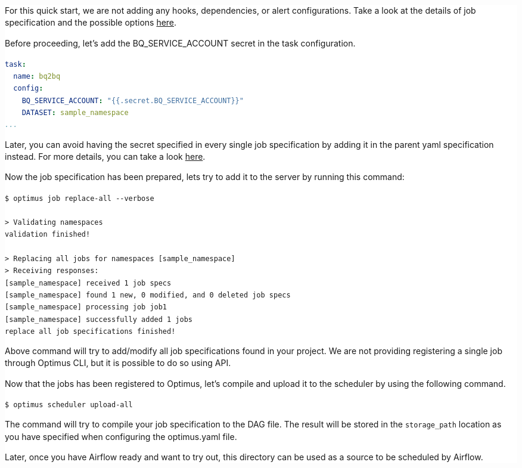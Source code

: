 For this quick start, we are not adding any hooks, dependencies, or alert configurations. Take a look at the details 
of job specification and the possible options [here](../client-guide/create-job-specifications.md#understanding-the-job-specifications).

Before proceeding, let’s add the BQ_SERVICE_ACCOUNT secret in the task configuration.
```yaml
task:
  name: bq2bq
  config:
    BQ_SERVICE_ACCOUNT: "{{.secret.BQ_SERVICE_ACCOUNT}}"
    DATASET: sample_namespace
...
```

Later, you can avoid having the secret specified in every single job specification by adding it in the parent yaml 
specification instead. For more details, you can take a look [here](../client-guide/organizing-specifications.md).

Now the job specification has been prepared, lets try to add it to the server by running this command:
```shell
$ optimus job replace-all --verbose

> Validating namespaces
validation finished!

> Replacing all jobs for namespaces [sample_namespace]
> Receiving responses:
[sample_namespace] received 1 job specs
[sample_namespace] found 1 new, 0 modified, and 0 deleted job specs
[sample_namespace] processing job job1
[sample_namespace] successfully added 1 jobs
replace all job specifications finished!
```

Above command will try to add/modify all job specifications found in your project. We are not providing registering 
a single job through Optimus CLI, but it is possible to do so using API.

Now that the jobs has been registered to Optimus, let’s compile and upload it to the scheduler by using the following command.
```shell
$ optimus scheduler upload-all
```


The command will try to compile your job specification to the DAG file. The result will be stored in the `storage_path` 
location as you have specified when configuring the optimus.yaml file.

Later, once you have Airflow ready and want to try out, this directory can be used as a source to be scheduled by Airflow.
